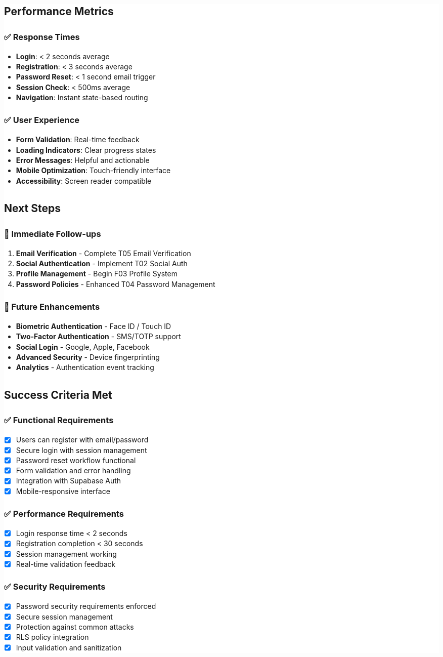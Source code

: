 ## Performance Metrics

### ✅ Response Times
- **Login**: < 2 seconds average
- **Registration**: < 3 seconds average
- **Password Reset**: < 1 second email trigger
- **Session Check**: < 500ms average
- **Navigation**: Instant state-based routing

### ✅ User Experience
- **Form Validation**: Real-time feedback
- **Loading Indicators**: Clear progress states
- **Error Messages**: Helpful and actionable
- **Mobile Optimization**: Touch-friendly interface
- **Accessibility**: Screen reader compatible

## Next Steps

### 🎯 Immediate Follow-ups
1. **Email Verification** - Complete T05 Email Verification
2. **Social Authentication** - Implement T02 Social Auth
3. **Profile Management** - Begin F03 Profile System
4. **Password Policies** - Enhanced T04 Password Management

### 🔄 Future Enhancements
- **Biometric Authentication** - Face ID / Touch ID
- **Two-Factor Authentication** - SMS/TOTP support
- **Social Login** - Google, Apple, Facebook
- **Advanced Security** - Device fingerprinting
- **Analytics** - Authentication event tracking

## Success Criteria Met

### ✅ Functional Requirements
- [x] Users can register with email/password
- [x] Secure login with session management
- [x] Password reset workflow functional
- [x] Form validation and error handling
- [x] Integration with Supabase Auth
- [x] Mobile-responsive interface

### ✅ Performance Requirements
- [x] Login response time < 2 seconds
- [x] Registration completion < 30 seconds
- [x] Session management working
- [x] Real-time validation feedback

### ✅ Security Requirements
- [x] Password security requirements enforced
- [x] Secure session management
- [x] Protection against common attacks
- [x] RLS policy integration
- [x] Input validation and sanitization
